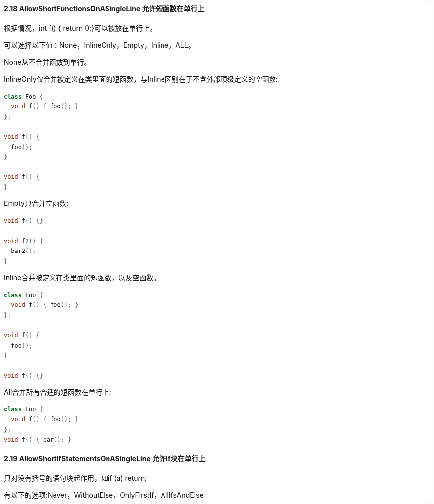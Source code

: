 #### 2.18 AllowShortFunctionsOnASingleLine 允许短函数在单行上
根据情况，int f() { return 0;}可以被放在单行上。

可以选择以下值：None，InlineOnly，Empty，Inline，ALL。

None从不合并函数到单行。

InlineOnly仅合并被定义在类里面的短函数，与Inline区别在于不含外部顶级定义的空函数:
```cpp
class Foo {
  void f() { foo(); }
};

void f() {
  foo();
}

void f() {
}
```

Empty只合并空函数:
```cpp
void f() {}

void f2() {
  bar2();
}
```

Inline合并被定义在类里面的短函数，以及空函数。
```cpp
class Foo {
  void f() { foo(); }
};

void f() {
  foo();
}

void f() {}
```

All合并所有合适的短函数在单行上:
```cpp
class Foo {
  void f() { foo(); }
};
void f() { bar(); }
```

#### 2.19 AllowShortIfStatementsOnASingleLine 允许if块在单行上
只对没有括号的语句块起作用，如if (a) return;

有以下的选项:Never，WithoutElse，OnlyFirstIf，AllIfsAndElse

